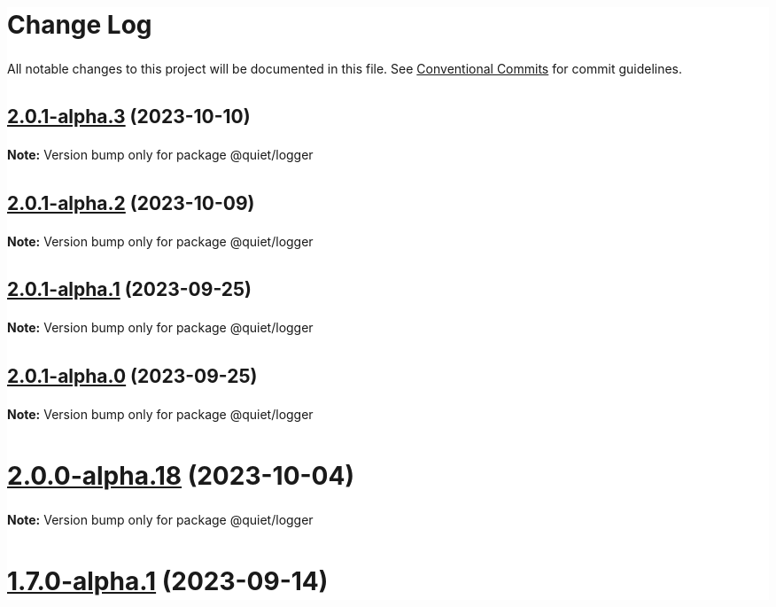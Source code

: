 # Change Log

All notable changes to this project will be documented in this file.
See [Conventional Commits](https://conventionalcommits.org) for commit guidelines.

## [2.0.1-alpha.3](https://github.com/TryQuiet/quiet/compare/@quiet/logger@2.0.1-alpha.2...@quiet/logger@2.0.1-alpha.3) (2023-10-10)

**Note:** Version bump only for package @quiet/logger





## [2.0.1-alpha.2](https://github.com/TryQuiet/quiet/compare/@quiet/logger@2.0.1-alpha.1...@quiet/logger@2.0.1-alpha.2) (2023-10-09)

**Note:** Version bump only for package @quiet/logger





## [2.0.1-alpha.1](https://github.com/TryQuiet/quiet/compare/@quiet/logger@2.0.1-alpha.0...@quiet/logger@2.0.1-alpha.1) (2023-09-25)

**Note:** Version bump only for package @quiet/logger





## [2.0.1-alpha.0](https://github.com/TryQuiet/quiet/compare/@quiet/logger@1.7.0-alpha.1...@quiet/logger@2.0.1-alpha.0) (2023-09-25)

**Note:** Version bump only for package @quiet/logger





# [2.0.0-alpha.18](https://github.com/TryQuiet/quiet/compare/@quiet/logger@1.7.0-alpha.1...@quiet/logger@2.0.0-alpha.18) (2023-10-04)

**Note:** Version bump only for package @quiet/logger





# [1.7.0-alpha.1](https://github.com/TryQuiet/quiet/compare/@quiet/logger@1.7.0-alpha.0...@quiet/logger@1.7.0-alpha.1) (2023-09-14)
